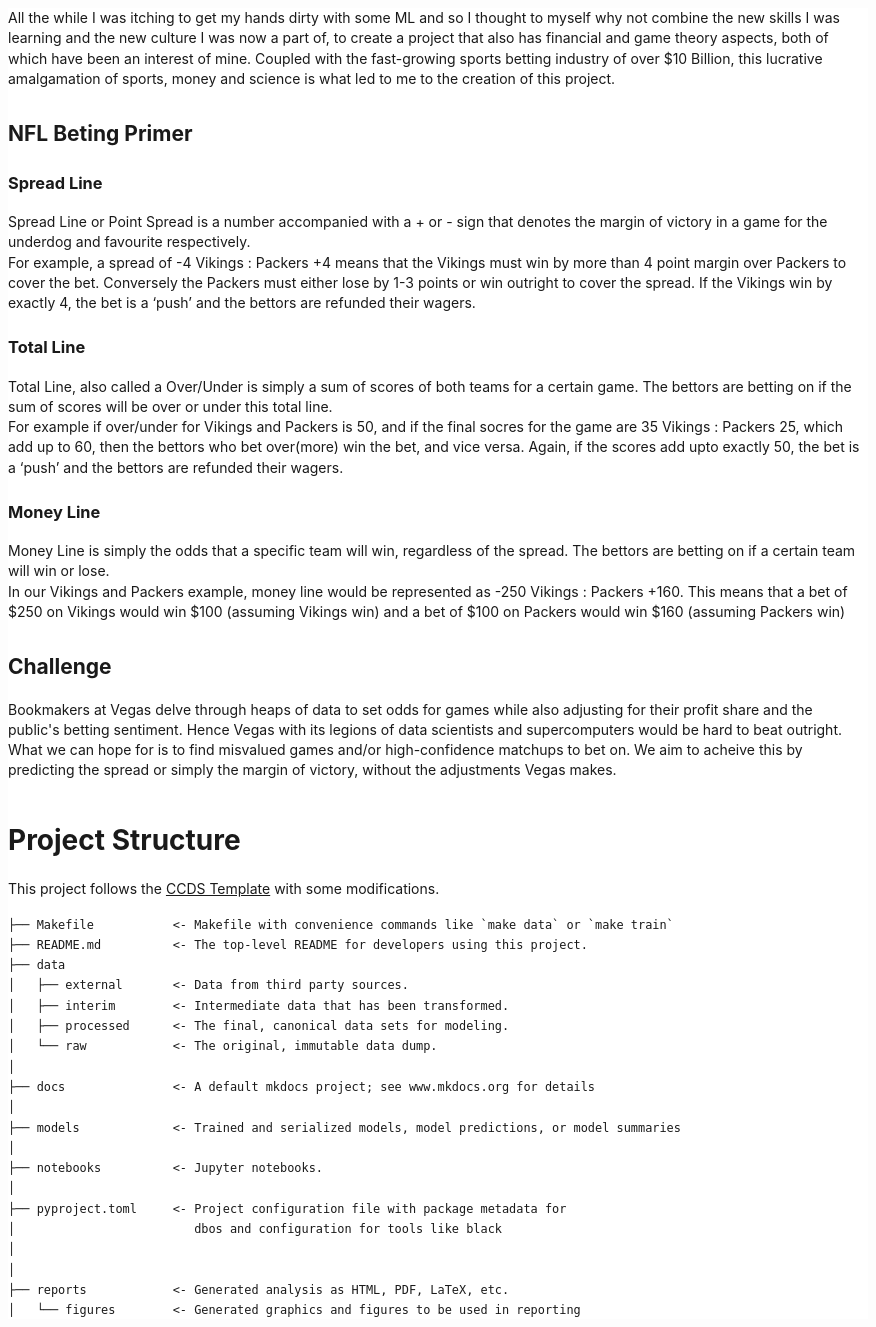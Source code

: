 All the while I was itching to get my hands dirty with some ML and so I thought to myself why not combine the new skills I was learning and the new culture I was now a part of, to create a project that also has financial and game theory aspects, both of which have been an interest of mine. Coupled with the fast-growing sports betting industry of over $10 Billion, this lucrative amalgamation of sports, money and science is what led to me to the creation of this project.

## NFL Beting Primer
### Spread Line
Spread Line or Point Spread is a number accompanied with a + or - sign that denotes the margin of victory in a game for the underdog and favourite respectively. <br> For example, a spread of -4 Vikings : Packers +4 means that the Vikings must win by more than 4 point margin over Packers to cover the bet. Conversely the Packers must either lose by 1-3 points or win outright to cover the spread. If the Vikings win by exactly 4, the bet is a ‘push’ and the bettors are refunded their wagers.

### Total Line
Total Line, also called a Over/Under is simply a sum of scores of both teams for a certain game. The bettors are betting on if the sum of scores will be over or under this total line. <br>
For example if over/under for Vikings and Packers is 50, and if the final socres for the game are 35 Vikings : Packers 25, which add up to 60, then the bettors who bet over(more) win the bet, and vice versa. Again, if the scores add upto exactly 50, the bet is a ‘push’ and the bettors are refunded their wagers.

### Money Line
Money Line is simply the odds that a specific team will win, regardless of the spread. The bettors are betting on if a certain team will win or lose. <br>
In our Vikings and Packers example, money line would be represented as -250 Vikings : Packers +160. This means that a bet of $250 on Vikings would win $100 (assuming Vikings win) and a bet of $100 on Packers would win $160 (assuming Packers win)

## Challenge
Bookmakers at Vegas delve through heaps of data to set odds for games while also adjusting for their profit share and the public's betting sentiment. Hence Vegas with its legions of data scientists and supercomputers would be hard to beat outright. What we can hope for is to find misvalued games and/or high-confidence matchups to bet on. We aim to acheive this by predicting the spread or simply the margin of victory, without the adjustments Vegas makes.

# Project Structure
This project follows the [CCDS Template](https://cookiecutter-data-science.drivendata.org/) with some modifications.
```
├── Makefile           <- Makefile with convenience commands like `make data` or `make train`
├── README.md          <- The top-level README for developers using this project.
├── data
│   ├── external       <- Data from third party sources.
│   ├── interim        <- Intermediate data that has been transformed.
│   ├── processed      <- The final, canonical data sets for modeling.
│   └── raw            <- The original, immutable data dump.
│
├── docs               <- A default mkdocs project; see www.mkdocs.org for details
│
├── models             <- Trained and serialized models, model predictions, or model summaries
│
├── notebooks          <- Jupyter notebooks.
│
├── pyproject.toml     <- Project configuration file with package metadata for 
│                         dbos and configuration for tools like black
│
│
├── reports            <- Generated analysis as HTML, PDF, LaTeX, etc.
│   └── figures        <- Generated graphics and figures to be used in reporting
```